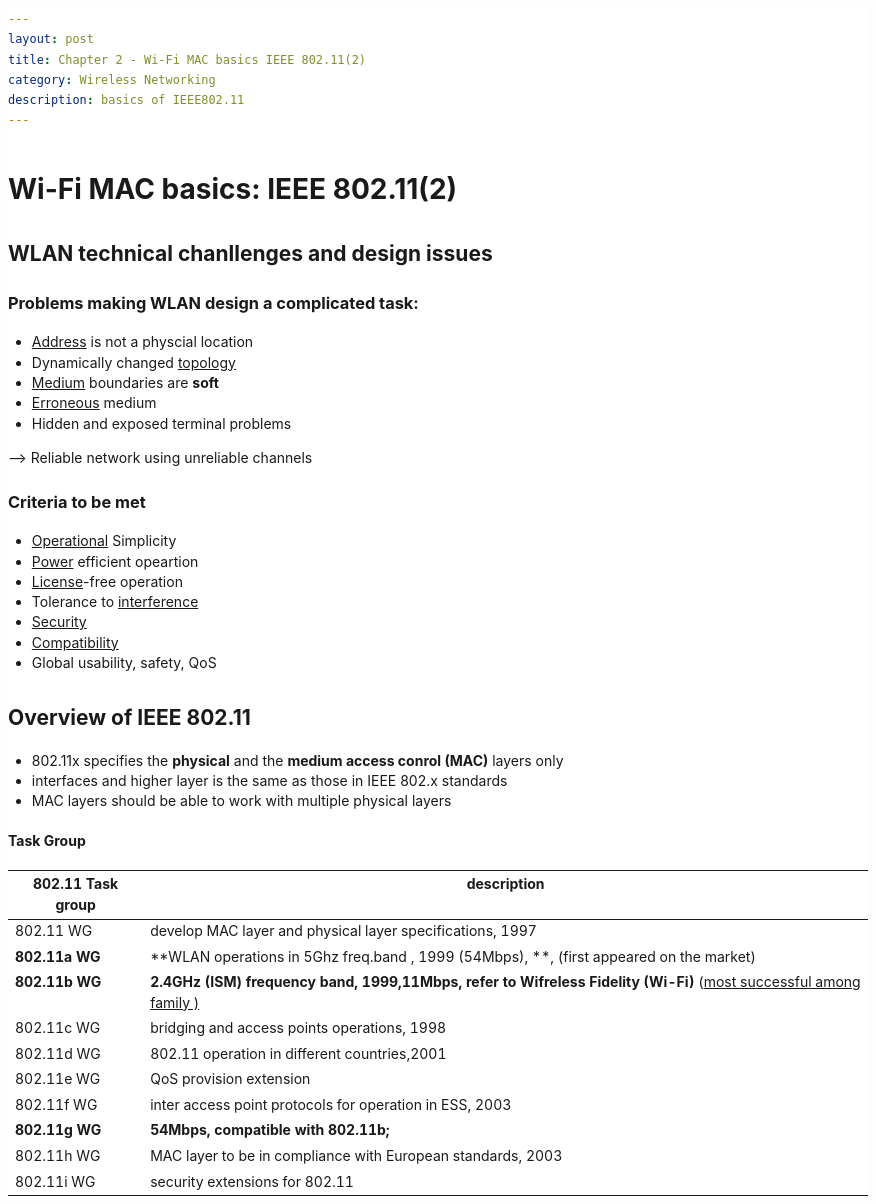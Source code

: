 ```yaml
---
layout: post
title: Chapter 2 - Wi-Fi MAC basics IEEE 802.11(2)
category: Wireless Networking
description: basics of IEEE802.11
---
```




# Wi-Fi MAC basics: IEEE 802.11(2)

## WLAN technical chanllenges and design issues

### Problems making WLAN design a complicated task:

-  <u>Address</u> is not a physcial location 
-  Dynamically changed <u>topology</u>
-  <u>Medium</u> boundaries are **soft** 
-  <u>Erroneous</u> medium
-  Hidden and exposed terminal problems

—> Reliable network using unreliable channels

### Criteria to be met

-  <u>Operational</u> Simplicity
-  <u>Power</u> efficient opeartion
-  <u>License</u>-free operation
-  Tolerance to <u>interference</u>
-  <u>Security</u>
-  <u>Compatibility</u> 
-  Global usability, safety, QoS



## Overview of IEEE 802.11

-  802.11x specifies the **physical** and the **medium access conrol (MAC)** layers only
-  interfaces and higher layer is the same as those in IEEE 802.x standards
-  MAC layers should be able to work with multiple physical layers

#### Task Group

| 802.11 Task group | description                                                  |
| ----------------- | ------------------------------------------------------------ |
| 802.11 WG         | develop MAC layer and physical layer specifications, 1997    |
| **802.11a WG**    | **WLAN operations in 5Ghz freq.band , 1999 (54Mbps), **, (first appeared on the market) |
| **802.11b WG**    | **2.4GHz (ISM) frequency band, 1999,11Mbps, refer to Wifreless Fidelity (Wi-Fi)** (<u>most successful among family )</u> |
| 802.11c WG        | bridging and access points operations, 1998                  |
| 802.11d WG        | 802.11 operation in different countries,2001                 |
| 802.11e WG        | QoS provision extension                                      |
| 802.11f WG        | inter access point protocols for operation in ESS, 2003      |
| **802.11g WG**    | **54Mbps, compatible with 802.11b;**                         |
| 802.11h WG        | MAC layer to be in compliance with European standards, 2003  |
| 802.11i WG        | security extensions for 802.11                               |